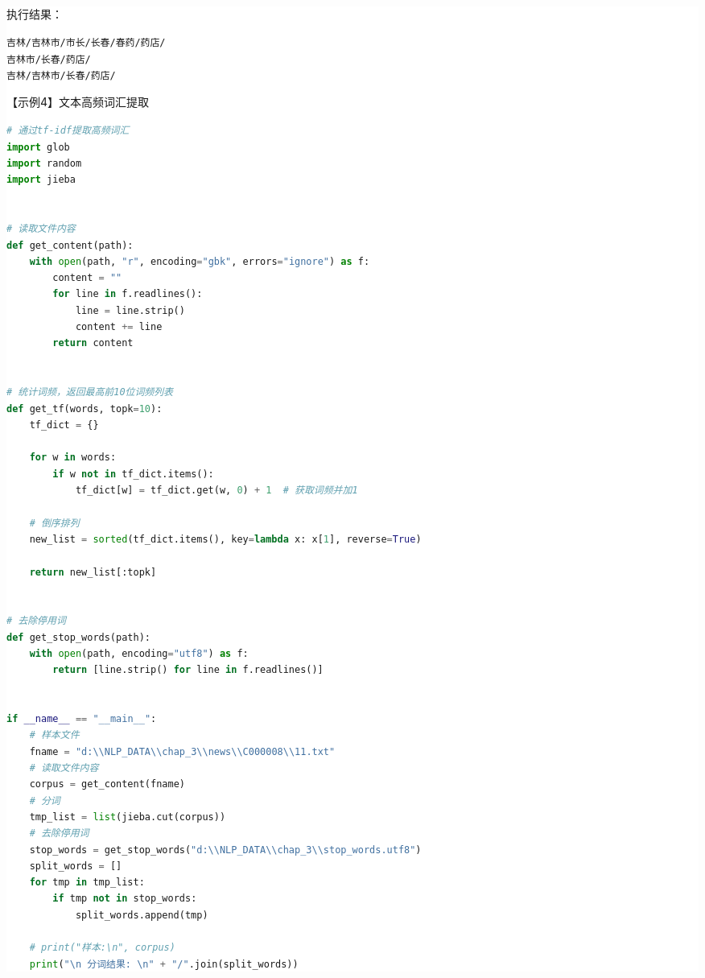 执行结果：

```
吉林/吉林市/市长/长春/春药/药店/
吉林市/长春/药店/
吉林/吉林市/长春/药店/
```



【示例4】文本高频词汇提取

```python
# 通过tf-idf提取高频词汇
import glob
import random
import jieba


# 读取文件内容
def get_content(path):
    with open(path, "r", encoding="gbk", errors="ignore") as f:
        content = ""
        for line in f.readlines():
            line = line.strip()
            content += line
        return content


# 统计词频，返回最高前10位词频列表
def get_tf(words, topk=10):
    tf_dict = {}

    for w in words:
        if w not in tf_dict.items():
            tf_dict[w] = tf_dict.get(w, 0) + 1  # 获取词频并加1

    # 倒序排列
    new_list = sorted(tf_dict.items(), key=lambda x: x[1], reverse=True)

    return new_list[:topk]


# 去除停用词
def get_stop_words(path):
    with open(path, encoding="utf8") as f:
        return [line.strip() for line in f.readlines()]


if __name__ == "__main__":
    # 样本文件
    fname = "d:\\NLP_DATA\\chap_3\\news\\C000008\\11.txt"
    # 读取文件内容
    corpus = get_content(fname)
    # 分词
    tmp_list = list(jieba.cut(corpus))
    # 去除停用词
    stop_words = get_stop_words("d:\\NLP_DATA\\chap_3\\stop_words.utf8")
    split_words = []
    for tmp in tmp_list:
        if tmp not in stop_words:
            split_words.append(tmp)

    # print("样本:\n", corpus)
    print("\n 分词结果: \n" + "/".join(split_words))

```